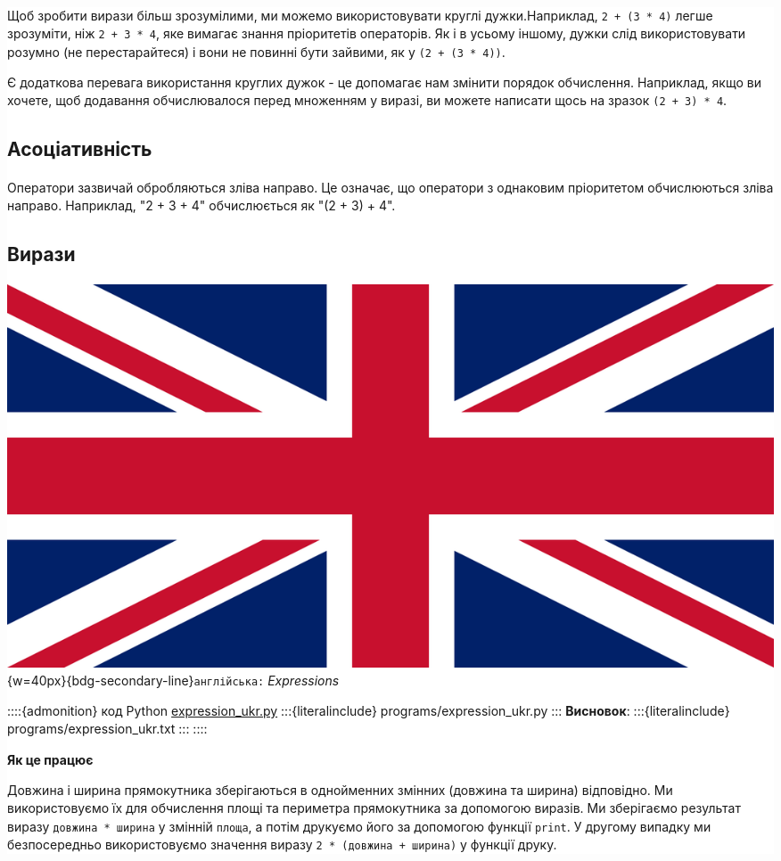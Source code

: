 Щоб зробити вирази більш зрозумілими, ми можемо використовувати круглі дужки.Наприклад, `2 + (3 * 4)` легше зрозуміти, ніж `2 + 3 * 4`, яке вимагає знання пріоритетів операторів. Як і в усьому іншому, дужки слід використовувати розумно (не перестарайтеся) і вони не повинні бути зайвими, як у `(2 + (3 * 4))`.

Є додаткова перевага використання круглих дужок - це допомагає нам змінити порядок обчислення.  Наприклад, якщо ви хочете, щоб додавання обчислювалося перед множенням у виразі, ви можете написати щось на зразок `(2 + 3) * 4`.

## Асоціативність

Оператори зазвичай обробляються зліва направо. Це означає, що оператори з однаковим пріоритетом обчислюються зліва направо. Наприклад, "2 + 3 + 4" обчислюється як "(2 + 3) + 4".

## Вирази
![uk-flag](img/brit_flag.png){w=40px}{bdg-secondary-line}`англійська:` _Expressions_

::::{admonition} код Python [expression_ukr.py](programs/expression_ukr.py)
:::{literalinclude} programs/expression_ukr.py
:::
**Висновок**:
:::{literalinclude} programs/expression_ukr.txt
:::
::::

**Як це працює**

Довжина і ширина прямокутника зберігаються в однойменних змінних (довжина та ширина) відповідно. Ми використовуємо їх для обчислення площі та периметра прямокутника за допомогою виразів. Ми зберігаємо результат виразу `довжина * ширина` у змінній `площа`, а потім друкуємо його за допомогою функції `print`. У другому випадку ми безпосередньо використовуємо значення виразу `2 * (довжина + ширина)` у функції друку.
